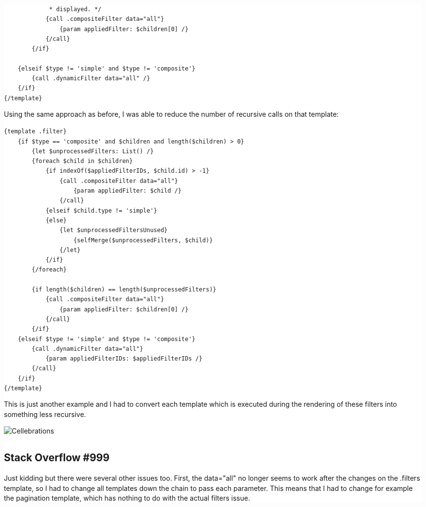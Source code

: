 ```closuretemplate
             * displayed. */
            {call .compositeFilter data="all"}
                {param appliedFilter: $children[0] /}
            {/call}
        {/if}

    {elseif $type != 'simple' and $type != 'composite'}
        {call .dynamicFilter data="all" /}
    {/if}
{/template}
```

Using the same approach as before, I was able to reduce the number of recursive calls on that template:

```closuretemplate
{template .filter}
    {if $type == 'composite' and $children and length($children) > 0}
        {let $unprocessedFilters: List() /}
        {foreach $child in $children}
            {if indexOf($appliedFilterIDs, $child.id) > -1}
                {call .compositeFilter data="all"}
                    {param appliedFilter: $child /}
                {/call}
            {elseif $child.type != 'simple'}
            {else}
                {let $unprocessedFiltersUnused}
                    {selfMerge($unprocessedFilters, $child)}
                {/let}
            {/if}
        {/foreach}

        {if length($children) == length($unprocessedFilters)}
            {call .compositeFilter data="all"}
                {param appliedFilter: $children[0] /}
            {/call}
        {/if}
    {elseif $type != 'simple' and $type != 'composite'}
        {call .dynamicFilter data="all"}
            {param appliedFilterIDs: $appliedFilterIDs /}
        {/call}
    {/if}
{/template}
```

This is just another example and I had to convert each template which is executed during the rendering of these filters into something less recursive.

![Cellebrations](/images/posts/2016-12-15-i-hate-closure-templates/cellebrations.gif "Cellebrations")

## Stack Overflow #999
Just kidding but there were several other issues too. First, the data="all" no longer seems to work after the changes on the .filters template, so I had to change all templates down the chain to pass each parameter. This means that I had to change for example the pagination template, which has nothing to do with the actual filters issue.

